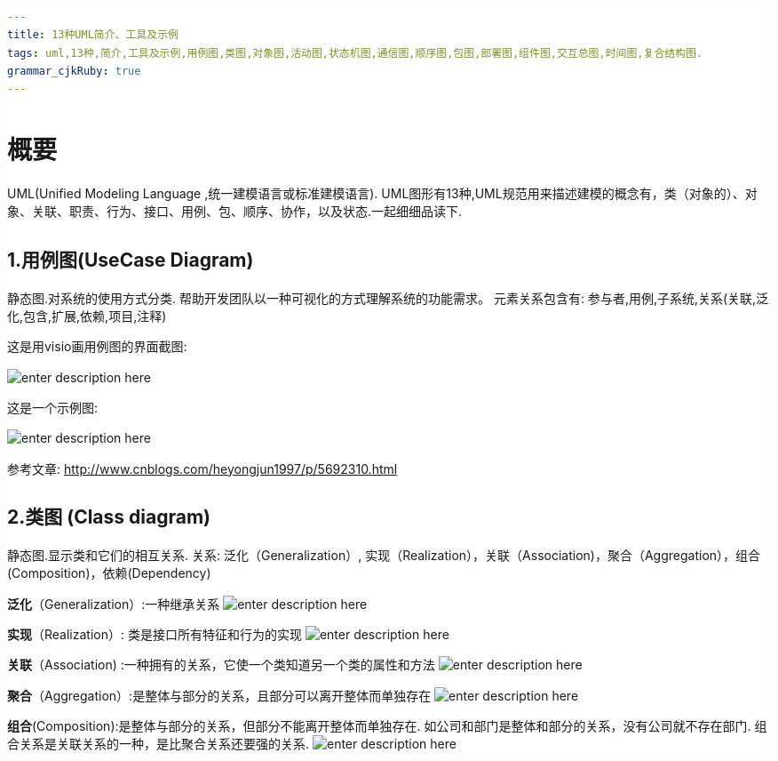 ```yaml
---
title: 13种UML简介、工具及示例 
tags: uml,13种,简介,工具及示例,用例图,类图,对象图,活动图,状态机图,通信图,顺序图,包图,部署图,组件图,交互总图,时间图,复合结构图.
grammar_cjkRuby: true
---
```


# 概要
UML(Unified Modeling Language ,统一建模语言或标准建模语言). UML图形有13种,UML规范用来描述建模的概念有，类（对象的）、对象、关联、职责、行为、接口、用例、包、顺序、协作，以及状态.一起细细品读下.

## 1.用例图(UseCase Diagram)
静态图.对系统的使用方式分类. 帮助开发团队以一种可视化的方式理解系统的功能需求。
元素关系包含有: 参与者,用例,子系统,关系(关联,泛化,包含,扩展,依赖,项目,注释)

这是用visio画用例图的界面截图:

![enter description here][1]

这是一个示例图: 


![enter description here][2]

参考文章: 
http://www.cnblogs.com/heyongjun1997/p/5692310.html


## 2.类图 (Class diagram)
静态图.显示类和它们的相互关系.
关系: 泛化（Generalization）,  实现（Realization），关联（Association)，聚合（Aggregation），组合(Composition)，依赖(Dependency)

**泛化**（Generalization）:一种继承关系
![enter description here][3]

**实现**（Realization）: 类是接口所有特征和行为的实现
![enter description here][4]



**关联**（Association) :一种拥有的关系，它使一个类知道另一个类的属性和方法
![enter description here][5]

**聚合**（Aggregation）:是整体与部分的关系，且部分可以离开整体而单独存在
![enter description here][6]

**组合**(Composition):是整体与部分的关系，但部分不能离开整体而单独存在.
  如公司和部门是整体和部分的关系，没有公司就不存在部门.
  组合关系是关联关系的一种，是比聚合关系还要强的关系.
![enter description here][7]


  [1]: https://raw.githubusercontent.com/bobshute/public/master/imgs/csdn/UML%E5%9B%BE/UML-%E7%94%A8%E4%BE%8B%E5%9B%BE-visio.png
  [2]: https://raw.githubusercontent.com/bobshute/public/master/imgs/csdn/UML%E5%9B%BE/UML-%E7%94%A8%E4%BE%8B%E5%9B%BE.jpg
  [3]: https://raw.githubusercontent.com/bobshute/public/master/imgs/csdn/UML%E5%9B%BE/UML-%E7%B1%BB%E5%9B%BE-%E6%B3%9B%E5%8C%96.png
  [4]: https://raw.githubusercontent.com/bobshute/public/master/imgs/csdn/UML%E5%9B%BE/UML-%E7%B1%BB%E5%9B%BE-%E5%AE%9E%E7%8E%B0.png
  [5]: https://raw.githubusercontent.com/bobshute/public/master/imgs/csdn/UML%E5%9B%BE/UML-%E7%B1%BB%E5%9B%BE-%E5%85%B3%E8%81%94.png
  [6]: https://raw.githubusercontent.com/bobshute/public/master/imgs/csdn/UML%E5%9B%BE/UML-%E7%B1%BB%E5%9B%BE-%E8%81%9A%E5%90%88.png
  [7]: https://raw.githubusercontent.com/bobshute/public/master/imgs/csdn/UML%E5%9B%BE/UML-%E7%B1%BB%E5%9B%BE-%E7%BB%84%E5%90%88.png
  [8]: https://raw.githubusercontent.com/bobshute/public/master/imgs/csdn/UML%E5%9B%BE/UML-%E7%B1%BB%E5%9B%BE-%E4%BE%9D%E8%B5%96.png
  [9]: https://raw.githubusercontent.com/bobshute/public/master/imgs/csdn/UML%E5%9B%BE/UML-%E7%B1%BB%E5%9B%BE-%E5%90%88%E9%9B%86.png
  [10]: https://raw.githubusercontent.com/bobshute/public/master/imgs/csdn/UML%E5%9B%BE/UML-%E7%B1%BB%E5%9B%BE-staruml.png
  [11]: https://raw.githubusercontent.com/bobshute/public/master/imgs/csdn/UML%E5%9B%BE/UML-%E5%AF%B9%E8%B1%A1%E5%9B%BE-%E6%A6%82%E8%BF%B0%E4%BB%8B%E7%BB%8D.png
  [12]: https://raw.githubusercontent.com/bobshute/public/master/imgs/csdn/UML%E5%9B%BE/UML-%E5%AF%B9%E8%B1%A1%E5%9B%BE-%E7%B1%BB%E5%9B%BE%E5%AF%B9%E6%AF%94.png
  [13]: https://raw.githubusercontent.com/bobshute/public/master/imgs/csdn/UML%E5%9B%BE/UML-%E5%AF%B9%E8%B1%A1%E5%9B%BE-%E7%A4%BA%E4%BE%8B1.jpg
  [14]: https://raw.githubusercontent.com/bobshute/public/master/imgs/csdn/UML%E5%9B%BE/UML-%E5%AF%B9%E8%B1%A1%E5%9B%BE-%E7%A4%BA%E4%BE%8B2.jpg
  [15]: https://raw.githubusercontent.com/bobshute/public/master/imgs/csdn/UML%E5%9B%BE/UML-%E6%B4%BB%E5%8A%A8%E5%9B%BE-%E5%BC%80%E5%A7%8B%E5%92%8C%E7%BB%93%E6%9D%9F.png
  [16]: https://raw.githubusercontent.com/bobshute/public/master/imgs/csdn/UML%E5%9B%BE/UML-%E6%B4%BB%E5%8A%A8%E5%9B%BE-%E6%B4%BB%E5%8A%A8.png
  [17]: https://raw.githubusercontent.com/bobshute/public/master/imgs/csdn/UML%E5%9B%BE/UML-%E6%B4%BB%E5%8A%A8%E5%9B%BE-%E8%BD%AC%E7%A7%BB.png
  [18]: https://raw.githubusercontent.com/bobshute/public/master/imgs/csdn/UML%E5%9B%BE/UML-%E6%B4%BB%E5%8A%A8%E5%9B%BE-%E5%88%A4%E5%AE%9A.png
  [19]: https://raw.githubusercontent.com/bobshute/public/master/imgs/csdn/UML%E5%9B%BE/UML-%E6%B4%BB%E5%8A%A8%E5%9B%BE-%E5%90%8C%E6%AD%A5%E6%9D%A1.png
  [20]: https://raw.githubusercontent.com/bobshute/public/master/imgs/csdn/UML%E5%9B%BE/UML-%E6%B4%BB%E5%8A%A8%E5%9B%BE-%E5%88%86%E5%B2%94-%E6%B1%87%E5%90%88.png
  [21]: https://raw.githubusercontent.com/bobshute/public/master/imgs/csdn/UML%E5%9B%BE/UML-%E6%B4%BB%E5%8A%A8%E5%9B%BE-%E5%AF%B9%E8%B1%A1%E6%B5%81.png
  [22]: https://raw.githubusercontent.com/bobshute/public/master/imgs/csdn/UML%E5%9B%BE/UML-%E6%B4%BB%E5%8A%A8%E5%9B%BE-%E6%B3%B3%E9%81%93.png
  [23]: https://raw.githubusercontent.com/bobshute/public/master/imgs/csdn/UML%E5%9B%BE/UML-%E6%B4%BB%E5%8A%A8%E5%9B%BE-%E7%A4%BA%E4%BE%8B1.png
  [24]: https://raw.githubusercontent.com/bobshute/public/master/imgs/csdn/UML%E5%9B%BE/UML-%E6%B4%BB%E5%8A%A8%E5%9B%BE-Visio.png
  [25]: https://raw.githubusercontent.com/bobshute/public/master/imgs/csdn/UML%E5%9B%BE/UML-%E7%8A%B6%E6%80%81%E5%9B%BE-%E7%8A%B6%E6%80%81.png
  [26]: https://raw.githubusercontent.com/bobshute/public/master/imgs/csdn/UML%E5%9B%BE/UML-%E7%8A%B6%E6%80%81%E5%9B%BE-%E8%BD%AC%E6%8D%A21.png
  [27]: https://raw.githubusercontent.com/bobshute/public/master/imgs/csdn/UML%E5%9B%BE/UML-%E7%8A%B6%E6%80%81%E5%9B%BE-%E8%BD%AC%E6%8D%A22.png
  [28]: https://raw.githubusercontent.com/bobshute/public/master/imgs/csdn/UML%E5%9B%BE/UML-%E7%8A%B6%E6%80%81%E5%9B%BE-%E5%A4%8D%E5%90%88%E7%8A%B6%E6%80%81%E6%A0%87%E7%A4%BA%E6%B3%95.png
  [29]: https://raw.githubusercontent.com/bobshute/public/master/imgs/csdn/UML%E5%9B%BE/UML-%E7%8A%B6%E6%80%81%E5%9B%BE-Visio.png
  [30]: https://raw.githubusercontent.com/bobshute/public/master/imgs/csdn/UML%E5%9B%BE/UML-%E5%8D%8F%E4%BD%9C%E5%9B%BE-%E4%BA%8B%E7%89%A9%E5%90%8D%E7%A7%B0.png
  [31]: https://raw.githubusercontent.com/bobshute/public/master/imgs/csdn/UML%E5%9B%BE/UML-%E5%8D%8F%E4%BD%9C%E5%9B%BE-%E6%B6%88%E6%81%AF.png
  [32]: https://raw.githubusercontent.com/bobshute/public/master/imgs/csdn/UML%E5%9B%BE/UML-%E5%8D%8F%E4%BD%9C%E5%9B%BE-%E5%85%B3%E7%B3%BB.png
  [33]: https://raw.githubusercontent.com/bobshute/public/master/imgs/csdn/UML%E5%9B%BE/UML-%E5%8D%8F%E4%BD%9C%E5%9B%BE-%E7%A4%BA%E4%BE%8B.png
  [34]: https://raw.githubusercontent.com/bobshute/public/master/imgs/csdn/UML%E5%9B%BE/UML-StarUML.png
  [35]: https://raw.githubusercontent.com/bobshute/public/master/imgs/csdn/UML%E5%9B%BE/UML-%E5%8D%8F%E4%BD%9C%E5%9B%BE-StarUML.png
  [36]: https://raw.githubusercontent.com/bobshute/public/master/imgs/csdn/UML%E5%9B%BE/UML-%E9%A1%BA%E5%BA%8F%E5%9B%BE-Visio.png
  [37]: https://raw.githubusercontent.com/bobshute/public/master/imgs/csdn/UML%E5%9B%BE/UML-%E5%8C%85%E5%9B%BE-%E5%85%83%E7%B4%A0.png
  [38]: https://raw.githubusercontent.com/bobshute/public/master/imgs/csdn/UML%E5%9B%BE/UML-%E5%8C%85%E5%9B%BE-%E7%A4%BA%E4%BE%8B.png
  [39]: https://raw.githubusercontent.com/bobshute/public/master/imgs/csdn/UML%E5%9B%BE/UML-%E5%8C%85.%E7%B1%BB%E5%9B%BE-StarUML.png
  [40]: https://raw.githubusercontent.com/bobshute/public/master/imgs/csdn/UML%E5%9B%BE/UML-%E9%83%A8%E7%BD%B2%E5%9B%BE-%E8%8A%82%E7%82%B9.png
  [41]: https://raw.githubusercontent.com/bobshute/public/master/imgs/csdn/UML%E5%9B%BE/UML-%E9%83%A8%E7%BD%B2%E5%9B%BE-%E6%9E%84%E4%BB%B6.png
  [42]: https://raw.githubusercontent.com/bobshute/public/master/imgs/csdn/UML%E5%9B%BE/UML-%E9%83%A8%E7%BD%B2%E5%9B%BE-%E6%9E%84%E4%BB%B6-%E4%BE%8B%E5%AD%90.png
  [43]: https://raw.githubusercontent.com/bobshute/public/master/imgs/csdn/UML%E5%9B%BE/UML-%E9%83%A8%E7%BD%B2%E5%9B%BE-%E8%BF%9E%E6%8E%A5.png
  [44]: https://raw.githubusercontent.com/bobshute/public/master/imgs/csdn/UML%E5%9B%BE/UML-%E9%83%A8%E7%BD%B2%E5%9B%BE-%E7%A4%BA%E4%BE%8B.png
  [45]: https://raw.githubusercontent.com/bobshute/public/master/imgs/csdn/UML%E5%9B%BE/UML-%E7%BB%84%E4%BB%B6%E5%9B%BE-%E7%BB%84%E4%BB%B6.png
  [46]: https://raw.githubusercontent.com/bobshute/public/master/imgs/csdn/UML%E5%9B%BE/UML-%E7%BB%84%E4%BB%B6%E5%9B%BE-%E7%BB%84%E4%BB%B6UML2.0.png
  [47]: https://raw.githubusercontent.com/bobshute/public/master/imgs/csdn/UML%E5%9B%BE/UML-%E7%BB%84%E4%BB%B6%E5%9B%BE-%E6%8E%A5%E5%8F%A3.png
  [48]: https://raw.githubusercontent.com/bobshute/public/master/imgs/csdn/UML%E5%9B%BE/UML-%E7%BB%84%E4%BB%B6%E5%9B%BE-%E6%8E%A5%E5%8F%A3-2.png
  [49]: https://raw.githubusercontent.com/bobshute/public/master/imgs/csdn/UML%E5%9B%BE/UML-%E7%BB%84%E4%BB%B6%E5%9B%BE-%E7%AB%AF%E5%8F%A3.png
  [50]: https://raw.githubusercontent.com/bobshute/public/master/imgs/csdn/UML%E5%9B%BE/UML-%E7%BB%84%E4%BB%B6%E5%9B%BE-%E8%BF%9E%E6%8E%A5-%E4%BE%9D%E8%B5%96%E5%85%B3%E7%B3%BB.png
  [51]: https://raw.githubusercontent.com/bobshute/public/master/imgs/csdn/UML%E5%9B%BE/UML-%E4%BA%A4%E4%BA%92%E5%9B%BE-%E5%8D%8F%E4%BD%9C%E5%9B%BE-%E5%85%83%E7%B4%A0.png
  [52]: https://raw.githubusercontent.com/bobshute/public/master/imgs/csdn/UML%E5%9B%BE/UML-%E4%BA%A4%E4%BA%92%E5%9B%BE-%E5%8D%8F%E4%BD%9C%E5%9B%BE-%E7%A4%BA%E4%BE%8B.png
  [53]: https://raw.githubusercontent.com/bobshute/public/master/imgs/csdn/UML%E5%9B%BE/UML-%E4%BA%A4%E4%BA%92%E5%9B%BE-%E9%A1%BA%E5%BA%8F%E5%9B%BE-%E5%85%83%E7%B4%A0.png
  [54]: https://raw.githubusercontent.com/bobshute/public/master/imgs/csdn/UML%E5%9B%BE/UML-%E4%BA%A4%E4%BA%92%E5%9B%BE-%E9%A1%BA%E5%BA%8F%E5%9B%BE-%E7%A4%BA%E4%BE%8B.png
  [55]: https://raw.githubusercontent.com/bobshute/public/master/imgs/csdn/UML%E5%9B%BE/UML-%E6%97%B6%E9%97%B4%E5%9B%BE-%E7%8A%B6%E6%80%81%E7%94%9F%E5%91%BD%E7%BA%BF.png
  [56]: https://raw.githubusercontent.com/bobshute/public/master/imgs/csdn/UML%E5%9B%BE/UML-%E6%97%B6%E9%97%B4%E5%9B%BE-%E5%80%BC%E7%94%9F%E5%91%BD%E7%BA%BF.png
  [57]: https://raw.githubusercontent.com/bobshute/public/master/imgs/csdn/UML%E5%9B%BE/UML-%E6%97%B6%E9%97%B4%E5%9B%BE-%E7%A4%BA%E4%BE%8B.png
  [58]: https://raw.githubusercontent.com/bobshute/public/master/imgs/csdn/UML%E5%9B%BE/UML-%E5%A4%8D%E5%90%88%E7%BB%93%E6%9E%84-%E5%A4%8D%E5%90%88%E5%9B%BE.png
  [59]: https://raw.githubusercontent.com/bobshute/public/master/imgs/csdn/UML%E5%9B%BE/UML-%E5%A4%8D%E5%90%88%E7%BB%93%E6%9E%84-%E9%83%A8%E4%BB%B6.png
  [60]: https://raw.githubusercontent.com/bobshute/public/master/imgs/csdn/UML%E5%9B%BE/UML-%E5%A4%8D%E5%90%88%E7%BB%93%E6%9E%84-%E7%AB%AF%E5%8F%A3.png
  [61]: https://raw.githubusercontent.com/bobshute/public/master/imgs/csdn/UML%E5%9B%BE/UML-%E5%A4%8D%E5%90%88%E7%BB%93%E6%9E%84-%E6%8E%A5%E5%8F%A3.png
  [62]: https://raw.githubusercontent.com/bobshute/public/master/imgs/csdn/UML%E5%9B%BE/UML-%E5%A4%8D%E5%90%88%E7%BB%93%E6%9E%84-%E6%8E%A5%E5%8F%A32.png
  [63]: https://raw.githubusercontent.com/bobshute/public/master/imgs/csdn/UML%E5%9B%BE/UML-%E5%A4%8D%E5%90%88%E7%BB%93%E6%9E%84-%E5%A7%94%E6%89%98.png
  [64]: https://raw.githubusercontent.com/bobshute/public/master/imgs/csdn/UML%E5%9B%BE/UML-%E5%A4%8D%E5%90%88%E7%BB%93%E6%9E%84-%E5%8D%8F%E4%BD%9C.png
  [65]: https://raw.githubusercontent.com/bobshute/public/master/imgs/csdn/UML%E5%9B%BE/UML-%E5%A4%8D%E5%90%88%E7%BB%93%E6%9E%84-%E8%A7%92%E8%89%B2%E7%BB%91%E5%AE%9A.png
  [66]: https://raw.githubusercontent.com/bobshute/public/master/imgs/csdn/UML%E5%9B%BE/UML-%E5%A4%8D%E5%90%88%E7%BB%93%E6%9E%84-%E8%A1%A8%E7%8E%B0.png
  [67]: https://raw.githubusercontent.com/bobshute/public/master/imgs/csdn/UML%E5%9B%BE/UML-%E5%A4%8D%E5%90%88%E7%BB%93%E6%9E%84-%E5%8F%91%E7%94%9F.png